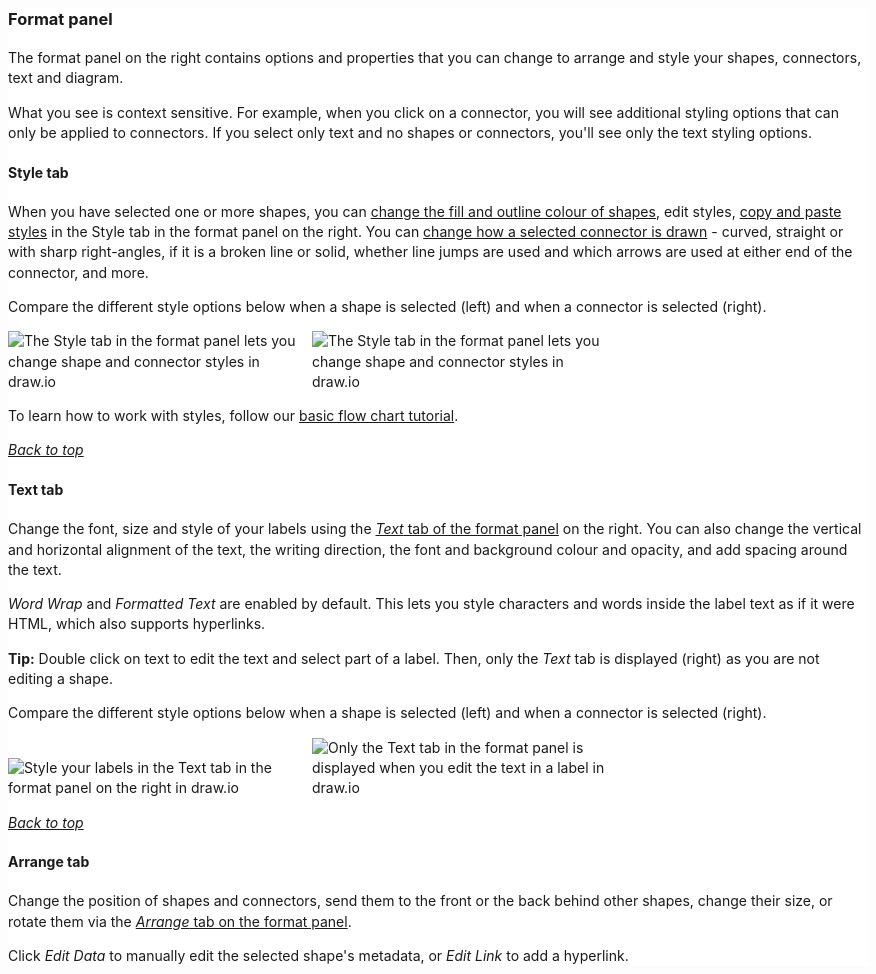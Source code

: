 ### Format panel

The format panel on the right contains options and properties that you can change to arrange and style your shapes, connectors, text and diagram.

What you see is context sensitive. For example, when you click on a connector, you will see additional styling options that can only be applied to connectors. If you select only text and no shapes or connectors, you'll see only the text styling options.

#### Style tab

When you have selected one or more shapes, you can [change the fill and outline colour of shapes](/doc/faq/shape-styles.html), edit styles, [copy and paste styles](/doc/faq/styles-copy-paste.html) in the Style tab in the format panel on the right. You can [change how a selected connector is drawn](/doc/faq/connector-styles.html) - curved, straight or with sharp right-angles, if it is a broken line or solid, whether line jumps are used and which arrows are used at either end of the connector, and more.

Compare the different style options below when a shape is selected (left) and when a connector is selected (right).

<img src="/assets/img/blog/style-tab-shape.png" style="width=100%;max-width:300px;;height:auto;" alt="The Style tab in the format panel lets you change shape and connector styles in draw.io">  <img src="/assets/img/blog/style-tab-connector.png" style="width=100%;max-width:300px;;height:auto;" alt="The Style tab in the format panel lets you change shape and connector styles in draw.io">

To learn how to work with styles, follow our [basic flow chart tutorial](/doc/getting-started-basic-flow-chart.html).

[_Back to top_](#the-drawio-editor)

#### Text tab

Change the font, size and style of your labels using the [_Text_ tab of the format panel](/doc/faq/text-styles.html) on the right. You can also change the vertical and horizontal alignment of the text, the writing direction, the font and background colour and opacity, and add spacing around the text.

_Word Wrap_ and _Formatted Text_ are enabled by default. This lets you style characters and words inside the label text as if it were HTML, which also supports hyperlinks.

**Tip:** Double click on text to edit the text and select part of a label. Then, only the _Text_ tab is displayed (right) as you are not editing a shape.

Compare the different style options below when a shape is selected (left) and when a connector is selected (right).

<img src="/assets/img/blog/text-tab.png" style="width=100%;max-width:300px;;height:auto;" alt="Style your labels in the Text tab in the format panel on the right in draw.io">  <img src="/assets/img/blog/text-tab-in-label.png" style="width=100%;max-width:300px;;height:auto;" alt="Only the Text tab in the format panel is displayed when you edit the text in a label in draw.io">

[_Back to top_](#the-drawio-editor)

#### Arrange tab

Change the position of shapes and connectors, send them to the front or the back behind other shapes, change their size, or rotate them via the [_Arrange_ tab on the format panel](/doc/faq/arrange-tab.html).

Click _Edit Data_ to manually edit the selected shape's metadata, or _Edit Link_ to add a hyperlink.
